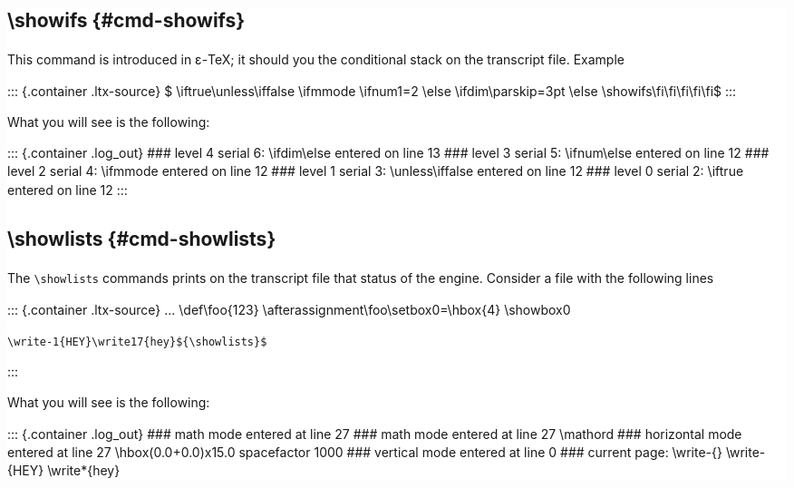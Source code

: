 \\showifs {#cmd-showifs}
---------

This command is introduced in ε-TeX; it should you the conditional stack
on the transcript file. Example

::: {.container .ltx-source}
    $ \iftrue\unless\iffalse \ifmmode \ifnum1=2
    \else \ifdim\parskip=3pt \else \showifs\fi\fi\fi\fi\fi$
:::

What you will see is the following:

::: {.container .log_out}
    ### level 4 serial 6: \ifdim\else entered on line 13
    ### level 3 serial 5: \ifnum\else entered on line 12
    ### level 2 serial 4: \ifmmode entered on line 12
    ### level 1 serial 3: \unless\iffalse entered on line 12
    ### level 0 serial 2: \iftrue entered on line 12
:::

\\showlists {#cmd-showlists}
-----------

The `\showlists` commands prints on the transcript file that status of
the engine. Consider a file with the following lines

::: {.container .ltx-source}
    ...
    \def\foo{123}
    \afterassignment\foo\setbox0=\hbox{4}
    \showbox0

    \write-1{HEY}\write17{hey}${\showlists}$
:::

What you will see is the following:

::: {.container .log_out}
    ### math mode entered at line 27
    ### math mode entered at line 27
    \mathord
    ### horizontal mode entered at line 27
    \hbox(0.0+0.0)x15.0
    spacefactor 1000
    ### vertical mode entered at line 0
    ### current page:
    \write-{}
    \write-{HEY}
    \write*{hey}
